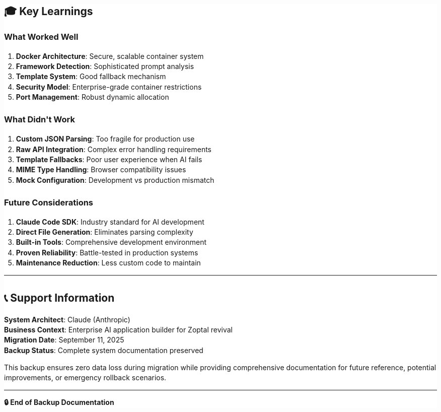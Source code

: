 
## 🎓 Key Learnings

### **What Worked Well**
1. **Docker Architecture**: Secure, scalable container system
2. **Framework Detection**: Sophisticated prompt analysis
3. **Template System**: Good fallback mechanism
4. **Security Model**: Enterprise-grade container restrictions
5. **Port Management**: Robust dynamic allocation

### **What Didn't Work**
1. **Custom JSON Parsing**: Too fragile for production use
2. **Raw API Integration**: Complex error handling requirements
3. **Template Fallbacks**: Poor user experience when AI fails
4. **MIME Type Handling**: Browser compatibility issues
5. **Mock Configuration**: Development vs production mismatch

### **Future Considerations**
1. **Claude Code SDK**: Industry standard for AI development
2. **Direct File Generation**: Eliminates parsing complexity
3. **Built-in Tools**: Comprehensive development environment
4. **Proven Reliability**: Battle-tested in production systems
5. **Maintenance Reduction**: Less custom code to maintain

---

## 📞 Support Information

**System Architect**: Claude (Anthropic)  
**Business Context**: Enterprise AI application builder for Zoptal revival  
**Migration Date**: September 11, 2025  
**Backup Status**: Complete system documentation preserved  

This backup ensures zero data loss during migration while providing comprehensive documentation for future reference, potential improvements, or emergency rollback scenarios.

---

**🔒 End of Backup Documentation**